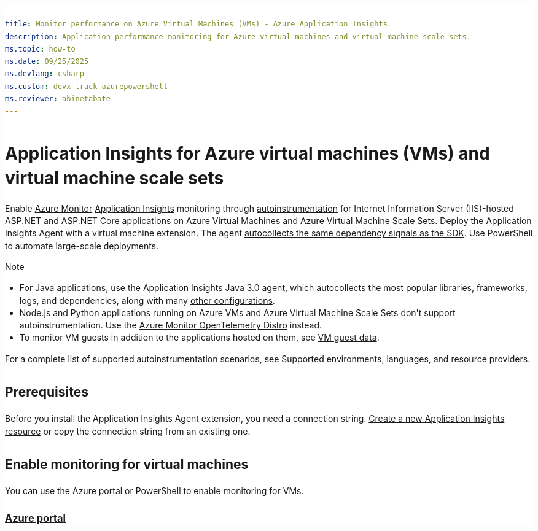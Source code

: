 ```yaml
---
title: Monitor performance on Azure Virtual Machines (VMs) - Azure Application Insights
description: Application performance monitoring for Azure virtual machines and virtual machine scale sets.
ms.topic: how-to
ms.date: 09/25/2025
ms.devlang: csharp
ms.custom: devx-track-azurepowershell
ms.reviewer: abinetabate
---
```


# Application Insights for Azure virtual machines (VMs) and virtual machine scale sets

Enable [Azure Monitor](../fundamentals/overview.md) [Application Insights](./app-insights-overview.md) monitoring through [autoinstrumentation](codeless-overview.md) for Internet Information Server (IIS)-hosted ASP.NET and ASP.NET Core applications on [Azure Virtual Machines](https://azure.microsoft.com/services/virtual-machines/) and [Azure Virtual Machine Scale Sets](/azure/virtual-machine-scale-sets/). Deploy the Application Insights Agent with a virtual machine extension. The agent [autocollects the same dependency signals as the SDK](./auto-collect-dependencies.md#net). Use PowerShell to automate large-scale deployments.

> [!NOTE]
> * For Java applications, use the [Application Insights Java 3.0 agent](./opentelemetry-enable.md?tabs=java), which [autocollects](./java-in-process-agent.md#autocollected-requests) the most popular libraries, frameworks, logs, and dependencies, along with many [other configurations](./java-standalone-config.md).
> * Node.js and Python applications running on Azure VMs and Azure Virtual Machine Scale Sets don't support autoinstrumentation. Use the [Azure Monitor OpenTelemetry Distro](./opentelemetry-enable.md) instead.
> * To monitor VM guests in addition to the applications hosted on them, see [VM guest data](/azure/virtual-machines/monitor-vm#vm-guest-data).

For a complete list of supported autoinstrumentation scenarios, see [Supported environments, languages, and resource providers](codeless-overview.md#supported-environments-languages-and-resource-providers).

## Prerequisites

Before you install the Application Insights Agent extension, you need a connection string. [Create a new Application Insights resource](./create-workspace-resource.md) or copy the connection string from an existing one.

## Enable monitoring for virtual machines

You can use the Azure portal or PowerShell to enable monitoring for VMs.

### [Azure portal](#tab/portal)
